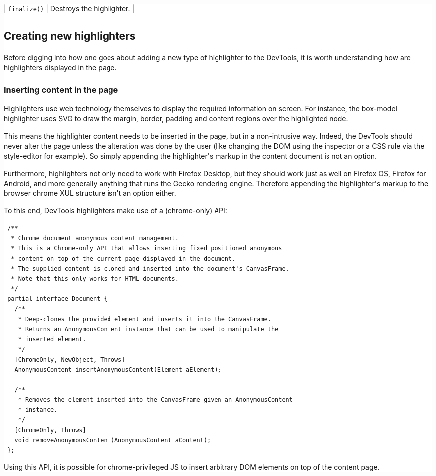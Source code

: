 | `finalize()`                             | Destroys the highlighter.                                                                                                                                                                                                                                                                                                                                                                                                                                                                                                             |

## Creating new highlighters

Before digging into how one goes about adding a new type of highlighter to the DevTools, it is worth understanding how are highlighters displayed in the page.

### Inserting content in the page

Highlighters use web technology themselves to display the required information on screen. For instance, the box-model highlighter uses SVG to draw the margin, border, padding and content regions over the highlighted node.

This means the highlighter content needs to be inserted in the page, but in a non-intrusive way. Indeed, the DevTools should never alter the page unless the alteration was done by the user (like changing the DOM using the inspector or a CSS rule via the style-editor for example). So simply appending the highlighter's markup in the content document is not an option.

Furthermore, highlighters not only need to work with Firefox Desktop, but they should work just as well on Firefox OS, Firefox for Android, and more generally anything that runs the Gecko rendering engine. Therefore appending the highlighter's markup to the browser chrome XUL structure isn't an option either.

To this end, DevTools highlighters make use of a (chrome-only) API:

```
 /**
  * Chrome document anonymous content management.
  * This is a Chrome-only API that allows inserting fixed positioned anonymous
  * content on top of the current page displayed in the document.
  * The supplied content is cloned and inserted into the document's CanvasFrame.
  * Note that this only works for HTML documents.
  */
 partial interface Document {
   /**
    * Deep-clones the provided element and inserts it into the CanvasFrame.
    * Returns an AnonymousContent instance that can be used to manipulate the
    * inserted element.
    */
   [ChromeOnly, NewObject, Throws]
   AnonymousContent insertAnonymousContent(Element aElement);

   /**
    * Removes the element inserted into the CanvasFrame given an AnonymousContent
    * instance.
    */
   [ChromeOnly, Throws]
   void removeAnonymousContent(AnonymousContent aContent);
 };
```

Using this API, it is possible for chrome-privileged JS to insert arbitrary DOM elements on top of the content page.
